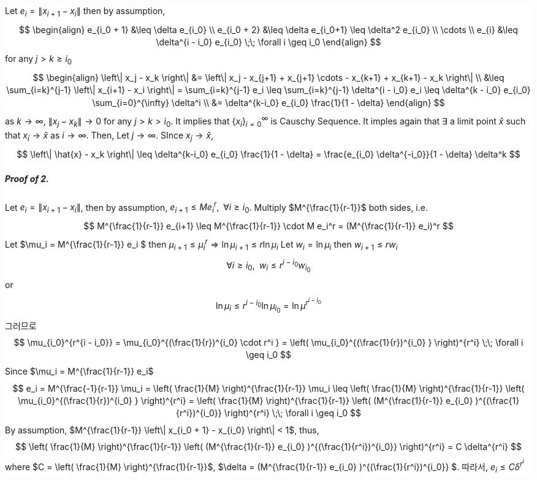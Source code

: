 Let $e_i = \left\| x_{i+1} - x_i  \right\|$ then by assumption,
$$
\begin{align}
e_{i_0 + 1} &\leq \delta e_{i_0} \\
e_{i_0 + 2} &\leq \delta e_{i_0+1} \leq \delta^2 e_{i_0} \\
 \cdots \\
e_{i} &\leq \delta^{i - i_0} e_{i_0} \;\; \forall i \geq i_0 
\end{align}
$$
for any $j > k \geq i_0$
$$
\begin{align}
\left\| x_j - x_k \right\| &= \left\| x_j - x_{j+1} + x_{j+1} \cdots - x_{k+1} + x_{k+1} - x_k \right\| \\
&\leq \sum_{i=k}^{j-1} \left\| x_{i+1} - x_i \right\| = \sum_{i=k}^{j-1} e_i \leq \sum_{i=k}^{j-1} \delta^{i - i_0} e_i \leq \delta^{k - i_0} e_{i_0} \sum_{i=0}^{\infty} \delta^i \\
&= \delta^{k-i_0} e_{i_0} \frac{1}{1 - \delta}
\end{align}
$$
as $k \rightarrow \infty$, $\left\| x_j - x_k \right\| \rightarrow 0$ for any $j > k> i_0$. It implies that $\{x_i \}_{i=0}^{\infty}$ is Causchy Sequence. It imples again that $\exists$ a limit point $\hat{x}$ such that $x_i \rightarrow \hat{x}$ as $i \rightarrow \infty$.
Then, Let $j \rightarrow \infty$. SInce $x_j \rightarrow \hat{x}$,
$$
\left\| \hat{x} - x_k \right\| \leq \delta^{k-i_0} e_{i_0} \frac{1}{1 - \delta} = \frac{e_{i_0} \delta^{-i_0}}{1 - \delta} \delta^k
$$

##### Proof of 2.
Let $e_i = \left\| x_{i+1} - x_i \right\|$, then by assumption,
$e_{i+1} \leq M e_i^r, \;\; \forall i \geq i_0$. Multiply $M^{\frac{1}{r-1}}$ both sides, i.e.
$$
M^{\frac{1}{r-1}} e_{i+1} \leq M^{\frac{1}{r-1}} \cdot M e_i^r = (M^{\frac{1}{r-1}} e_i)^r
$$
Let $\mu_i = M^{\frac{1}{r-1}} e_i $ then $\mu_{i+1} \leq \mu_i^r \Rightarrow \ln \mu_{i+1} \leq r \ln \mu_i$ 
Let $w_i = \ln \mu_i$ then $w_{i+1} \leq r w_i$
$$
\forall i \geq i_0, \;\; w_i \leq r^{i - i_0} w_{i_0} 
$$
or
$$
\ln \mu_i \leq r^{i - i_0} \ln \mu_{i_0} = \ln \mu^{r^{i - i_0}}
$$
그러므로
$$
\mu_{i_0}^{r^{i - i_0}} = \mu_{i_0}^{(\frac{1}{r})^{i_0} \cdot r^i } = \left( \mu_{i_0}^{(\frac{1}{r})^{i_0} } \right)^{r^i} \;\; \forall i \geq i_0
$$
Since $\mu_i = M^{\frac{1}{r-1}} e_i$
$$
e_i = M^{\frac{-1}{r-1}} \mu_i = \left( \frac{1}{M} \right)^{\frac{1}{r-1}} \mu_i \leq \left( \frac{1}{M} \right)^{\frac{1}{r-1}} \left( \mu_{i_0}^{(\frac{1}{r})^{i_0} } \right)^{r^i} = \left( \frac{1}{M} \right)^{\frac{1}{r-1}} \left( (M^{\frac{1}{r-1}} e_{i_0} )^{(\frac{1}{r^i})^{i_0}}  \right)^{r^i}
\;\; \forall i \geq i_0
$$
By assumption, $M^{\frac{1}{r-1}} \left\| x_{i_0 + 1} - x_{i_0} \right\| < 1$, thus,
$$
\left( \frac{1}{M} \right)^{\frac{1}{r-1}} \left( (M^{\frac{1}{r-1}} e_{i_0} )^{(\frac{1}{r^i})^{i_0}}  \right)^{r^i} = C \delta^{r^i}
$$
where $C = \left( \frac{1}{M} \right)^{\frac{1}{r-1}}$, $\delta = (M^{\frac{1}{r-1}} e_{i_0} )^{(\frac{1}{r^i})^{i_0}} $. 따라서, $e_i \leq C \delta^{r^i}$ 